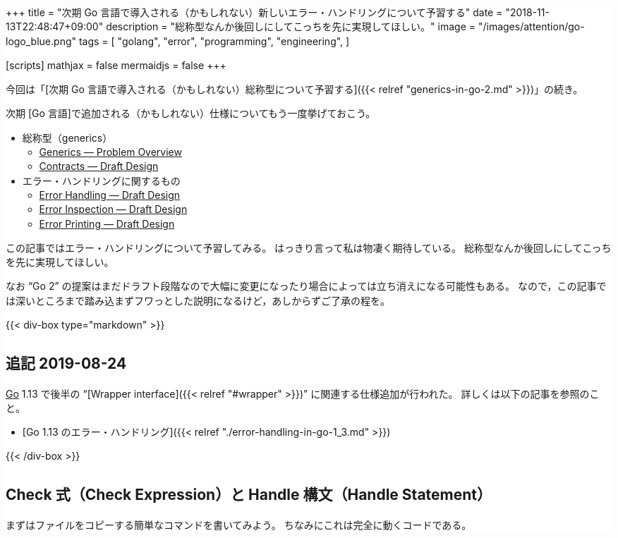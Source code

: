 +++
title = "次期 Go 言語で導入される（かもしれない）新しいエラー・ハンドリングについて予習する"
date = "2018-11-13T22:48:47+09:00"
description = "総称型なんか後回しにしてこっちを先に実現してほしい。"
image = "/images/attention/go-logo_blue.png"
tags = [
  "golang",
  "error",
  "programming",
  "engineering",
]

[scripts]
  mathjax = false
  mermaidjs = false
+++

今回は「[次期 Go 言語で導入される（かもしれない）総称型について予習する]({{< relref "generics-in-go-2.md" >}})」の続き。

次期 [Go 言語]で追加される（かもしれない）仕様についてもう一度挙げておこう。

- 総称型（generics）
    - [Generics — Problem Overview](https://go.googlesource.com/proposal/+/master/design/go2draft-generics-overview.md)
    - [Contracts — Draft Design](https://go.googlesource.com/proposal/+/master/design/go2draft-contracts.md)
- エラー・ハンドリングに関するもの
    - [Error Handling — Draft Design](https://go.googlesource.com/proposal/+/master/design/go2draft-error-handling.md)
    - [Error Inspection — Draft Design](https://go.googlesource.com/proposal/+/master/design/go2draft-error-inspection.md)
    - [Error Printing — Draft Design](https://go.googlesource.com/proposal/+/master/design/go2draft-error-printing.md)

この記事ではエラー・ハンドリングについて予習してみる。
はっきり言って私は物凄く期待している。
総称型なんか後回しにしてこっちを先に実現してほしい。

なお “Go 2” の提案はまだドラフト段階なので大幅に変更になったり場合によっては立ち消えになる可能性もある。
なので，この記事では深いところまで踏み込まずフワっとした説明になるけど，あしからずご了承の程を。

{{< div-box type="markdown" >}}
## 追記 2019-08-24

[Go] 1.13 で後半の “[Wrapper interface]({{< relref "#wrapper" >}})” に関連する仕様追加が行われた。
詳しくは以下の記事を参照のこと。

- [Go 1.13 のエラー・ハンドリング]({{< relref "./error-handling-in-go-1_3.md" >}})

[Go]: https://golang.org/ "The Go Programming Language"
{{< /div-box >}}

## Check 式（Check Expression）と Handle 構文（Handle Statement）

まずはファイルをコピーする簡単なコマンドを書いてみよう。
ちなみにこれは完全に動くコードである。


[^ec1]: [Go 言語]の panic は例外処理に似た大域脱出の機能を持っているが，本来はリカバリ不能なエラーや障害が発生した際に迅速にプロセスを終了させるための仕組みなので，例外処理のような使い方をすべきではないとされている。
[^hdl1]: 直近に handle 構文がない場合には error を吸い込んだまま何もせずにスルーするようだ。
[Go 言語]: https://golang.org/ "The Go Programming Language"
[総称型]: {{< relref "generics-in-go-2.md" >}} "次期 Go 言語で導入される（かもしれない）新しいエラー・ハンドリングについて予習する"
[`os`]: https://golang.org/pkg/os/ "os - The Go Programming Language"
[`errors`]: https://golang.org/pkg/errors/ "errors - The Go Programming Language"